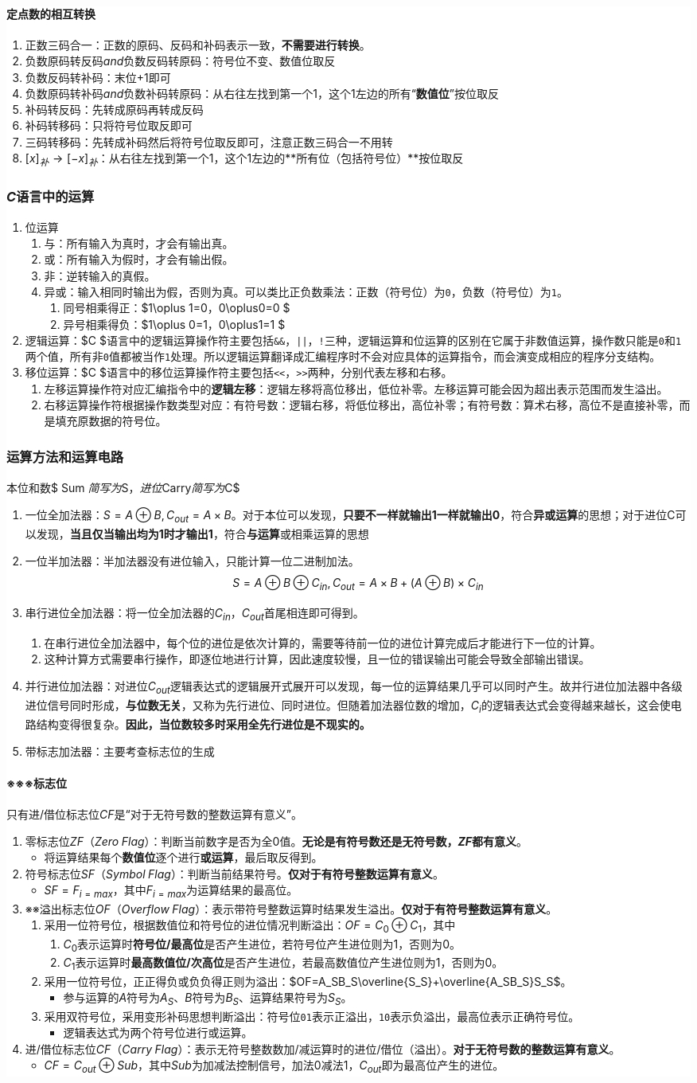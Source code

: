 
#### 定点数的相互转换

1.   正数三码合一：正数的原码、反码和补码表示一致，**不需要进行转换**。
2.   负数原码转反码$and$负数反码转原码：符号位不变、数值位取反
3.   负数反码转补码：末位+1即可
4.   负数原码转补码$and$负数补码转原码：从右往左找到第一个1，这个1左边的所有“**数值位**”按位取反
5.   补码转反码：先转成原码再转成反码
6.   补码转移码：只将符号位取反即可
7.   三码转移码：先转成补码然后将符号位取反即可，注意正数三码合一不用转
8.   $[x]_补\to[-x]_补$：从右往左找到第一个1，这个1左边的**所有位（包括符号位）**按位取反

### $C$语言中的运算

1.   位运算
     1.   与：所有输入为真时，才会有输出真。
     2.   或：所有输入为假时，才会有输出假。
     3.   非：逆转输入的真假。
     4.   异或：输入相同时输出为假，否则为真。可以类比正负数乘法：正数（符号位）为`0`，负数（符号位）为`1`。
          1.   同号相乘得正：$1\oplus 1=0，0\oplus0=0 $
          2.   异号相乘得负：$1\oplus 0=1，0\oplus1=1 $
2.   逻辑运算：$C $语言中的逻辑运算操作符主要包括`&&`，`||`，`!`三种，逻辑运算和位运算的区别在它属于非数值运算，操作数只能是`0`和`1`两个值，所有非`0`值都被当作`1`处理。所以逻辑运算翻译成汇编程序时不会对应具体的运算指令，而会演变成相应的程序分支结构。
3.   移位运算：$C $语言中的移位运算操作符主要包括`<<`，`>>`两种，分别代表左移和右移。
     1.   左移运算操作符对应汇编指令中的**逻辑左移**：逻辑左移将高位移出，低位补零。左移运算可能会因为超出表示范围而发生溢出。
     2.   右移运算操作符根据操作数类型对应：有符号数：逻辑右移，将低位移出，高位补零；有符号数：算术右移，高位不是直接补零，而是填充原数据的符号位。

### 运算方法和运算电路

本位和数$ Sum $简写为$S$，进位$Carry$简写为$C$

1.   一位全加法器：$S=A\oplus B,C_{out}=A\times B$​。对于本位可以发现，**只要不一样就输出1一样就输出0**，符合**异或运算**的思想；对于进位C可以发现，**当且仅当输出均为1时才输出1**，符合**与运算**或相乘运算的思想

2.   一位半加法器：半加法器没有进位输入，只能计算一位二进制加法。
     $$
     S=A\oplus B\oplus C_{in},C_{out}=A\times B+(A\oplus B)\times C_{in}
     $$

3.   串行进位全加法器：将一位全加法器的$C_{in}，C_{out}$首尾相连即可得到。

     1.   在串行进位全加法器中，每个位的进位是依次计算的，需要等待前一位的进位计算完成后才能进行下一位的计算。
     2.   这种计算方式需要串行操作，即逐位地进行计算，因此速度较慢，且一位的错误输出可能会导致全部输出错误。

4.   并行进位加法器：对进位$C_{out}$逻辑表达式的逻辑展开式展开可以发现，每一位的运算结果几乎可以同时产生。故并行进位加法器中各级进位信号同时形成，**与位数无关**，又称为先行进位、同时进位。但随着加法器位数的增加，$C_{i}$的逻辑表达式会变得越来越长，这会使电路结构变得很复杂。**因此，当位数较多时采用全先行进位是不现实的。**

5.   带标志加法器：主要考查标志位的生成

#### ※※※标志位

只有进/借位标志位$CF$是“对于无符号数的整数运算有意义”。

1.   零标志位$ZF$（$Zero\;Flag$）：判断当前数字是否为全0值。**无论是有符号数还是无符号数，$ZF$都有意义**。
     +   将运算结果每个**数值位**逐个进行**或运算**，最后取反得到。
2.   符号标志位$SF$（$Symbol\;Flag$）：判断当前结果符号。**仅对于有符号整数运算有意义**。
     +   $SF=F_{i=max}$，其中$F_{i=max}$为运算结果的最高位。
3.   ※※溢出标志位$OF$（$Overflow\;Flag$）：表示带符号整数运算时结果发生溢出。**仅对于有符号整数运算有意义**。
     1.   采用一位符号位，根据数值位和符号位的进位情况判断溢出：$OF=C_0\oplus C_1$，其中
          1.   $C_0$表示运算时**符号位/最高位**是否产生进位，若符号位产生进位则为$1$，否则为$0$。
          2.   $C_1$表示运算时**最高数值位/次高位**是否产生进位，若最高数值位产生进位则为$1$，否则为$0$。
     2.   采用一位符号位，正正得负或负负得正则为溢出：$OF=A_SB_S\overline{S_S}+\overline{A_SB_S}S_S$。
          +   参与运算的$A$符号为$A_S$、$B$符号为$B_S$、运算结果符号为$S_S$。
     3.   采用双符号位，采用变形补码思想判断溢出：符号位`01`表示正溢出，`10`表示负溢出，最高位表示正确符号位。
          +   逻辑表达式为两个符号位进行或运算。
4.   进/借位标志位$CF$（$Carry\;Flag$）：表示无符号整数数加/减运算时的进位/借位（溢出）。**对于无符号数的整数运算有意义**。
     +   $CF=C_{out}\oplus Sub$，其中$Sub$为加减法控制信号，加法0减法1，$C_{out}$即为最高位产生的进位。
